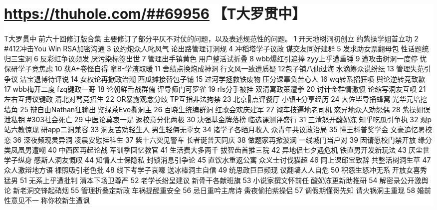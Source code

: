 

# https://thuhole.com/##69956 【T大罗贯中】
T大罗贯中 前六十回修订版合集
主要修订了部分平仄不对仗的问题，以及表述规范性的问题。
1 开天地树洞初创立  约紫操学姐首立功
2 #412冲击You Win  RSA加密沟通
3 议约炮众人叱风气  论出路管理订洞规
4 冲稻塔学子议政  谋交友同好建群
5 发求助女票翻母包  性话题统归三宝洞
6 反彩虹争议频发  厌污染标签出世
7 管理出手镇黄色  用户整活试折叠
8 wbb爆红引追捧  zyy上乎遭重锤
9 遭攻击树洞一度停  忧保研学子竞焦虑
10 获A+卷怪自得  拿B-学渣取暖
11 舍绩点换炮成神洞 行文风一致遭质疑
12包子铺八仙过海  水滴筹众说纷纭
13 管理失范引争议  洁宝退博待评说
14 女权论再掀政治潮  西瓜摊接替包子铺
15 过河学拯救铁废物  压分课辜负苦心人
16 wq转系招狂喷  舆论逆转竞致歉
17 wbb梅开二度  fzq键政一哥
18 论朝鲜舌战群儒  评导师门可罗雀
19 rls分手被挂  双清寓政策遭拳
20 讨计金群情激愤  论缩写洞友互喷
21 左右互搏议键政  清北对骂竞招生
22 OR暴露观念分歧  TP互指非法拘禁
23 北京👴点评餐厅  小镇➕分享经历
24 大佐毕导捅蜂窝  光华元培挖墙角
25 辩自由Nathan狂输出  鉴绿茶Eve撕洞主
26 百晓生统编群洞 红歌会欢庆建军
27 诹车技遍地老司机  恋异地众人劝怨偶
28 紫操姐误泄私钥  #303社会死亡
29 中医论莫衷一是  返校意分化两极
30 决强基金牌落榜  临选课测评盛行
31 三清怒开酸奶冻  知乎吃瓜引争执
32 观p站六教惊现  研app二洞兼容
33 洞友苦劝轻生人  男生轻侮无辜女
34 诸学子各晒月收入  众青年共议政治局
35 懂王科普奖学金  文豪追忆暑校恋
36 深夜频现灵异洞  凌晨安慰挂科生
37 紫十六突见警车  长者诞普天同庆
38 做题家再掀波澜 一线城门当户对
39 因请愿校门禁开放 缘分类凤凰男遭嘲
40 中西医再起论战 军训季回忆教官
41 生活费大多两千 拔智齿首推三院
42 异地侣七夕遇危机 铁直男开发新玩法
43 厌尘世学子纵身 感斯人洞友慨叹
44 知情人士保隐私 封锁消息引争论
45 直饮水重返公寓 众义士讨伐猫超
46 同上课邱宝致辞 共整活树洞生草
47 众人激辩地方语 裸照吸引老色批
48 线下考学子哀嚎 送冰棒洞主自信
49 统思政巨巨频现 议翻墙人人自危
50 积怨生怒冲无系 开放女喜秀猛男
51 无系上乎遭批判 清本下场卫尊严
52 老学长纷呈建议 新骨干各献班旗
53 小说家撰文怀前任 酸奶冻更新助推研
54 解密录公开激舆论 新老洞交锋起硝烟
55 管理折叠定新政 车祸提醒重安全
56 忌日重吟主席诗 夤夜偷拍紫操侣
57 调假期懂哥先知 请火锅洞主重现
58 婚前性意见不一 称你校新生遭讽